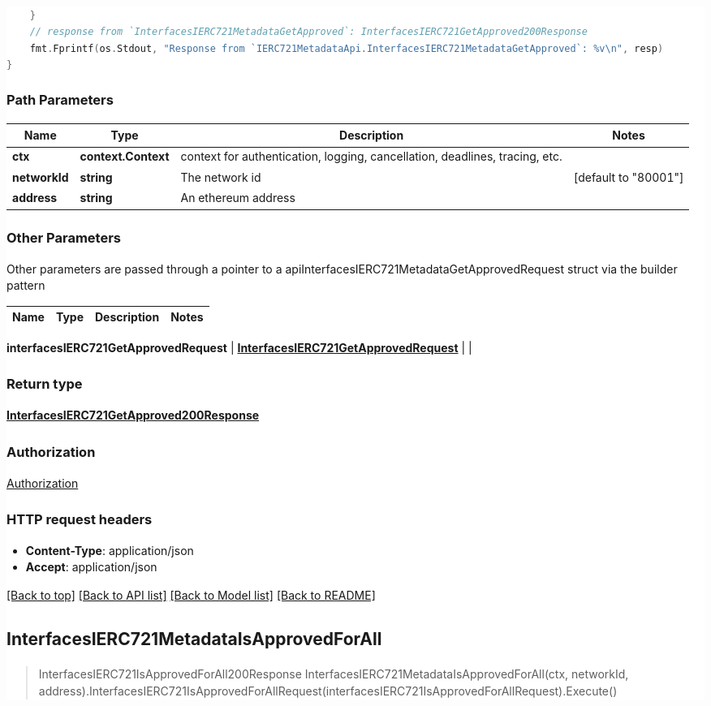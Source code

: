 ```go
    }
    // response from `InterfacesIERC721MetadataGetApproved`: InterfacesIERC721GetApproved200Response
    fmt.Fprintf(os.Stdout, "Response from `IERC721MetadataApi.InterfacesIERC721MetadataGetApproved`: %v\n", resp)
}
```

### Path Parameters


Name | Type | Description  | Notes
------------- | ------------- | ------------- | -------------
**ctx** | **context.Context** | context for authentication, logging, cancellation, deadlines, tracing, etc.
**networkId** | **string** | The network id | [default to &quot;80001&quot;]
**address** | **string** | An ethereum address | 

### Other Parameters

Other parameters are passed through a pointer to a apiInterfacesIERC721MetadataGetApprovedRequest struct via the builder pattern


Name | Type | Description  | Notes
------------- | ------------- | ------------- | -------------


 **interfacesIERC721GetApprovedRequest** | [**InterfacesIERC721GetApprovedRequest**](InterfacesIERC721GetApprovedRequest.md) |  | 

### Return type

[**InterfacesIERC721GetApproved200Response**](InterfacesIERC721GetApproved200Response.md)

### Authorization

[Authorization](../README.md#Authorization)

### HTTP request headers

- **Content-Type**: application/json
- **Accept**: application/json

[[Back to top]](#) [[Back to API list]](../README.md#documentation-for-api-endpoints)
[[Back to Model list]](../README.md#documentation-for-models)
[[Back to README]](../README.md)


## InterfacesIERC721MetadataIsApprovedForAll

> InterfacesIERC721IsApprovedForAll200Response InterfacesIERC721MetadataIsApprovedForAll(ctx, networkId, address).InterfacesIERC721IsApprovedForAllRequest(interfacesIERC721IsApprovedForAllRequest).Execute()
